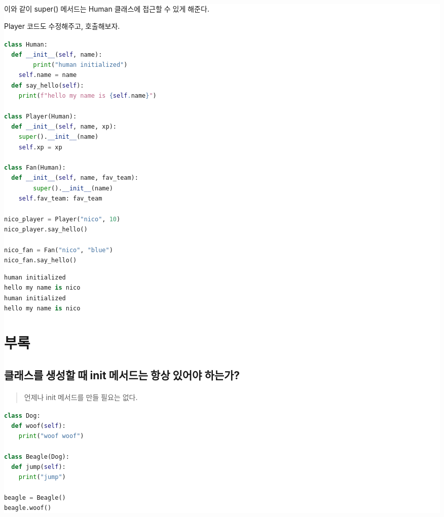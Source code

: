 이와 같이 super() 메서드는 Human 클래스에 접근할 수 있게 해준다. 

Player 코드도 수정해주고, 호출해보자.

```python
class Human:
  def __init__(self, name):
		print("human initialized")
    self.name = name
  def say_hello(self):
    print(f"hello my name is {self.name}")

class Player(Human):
  def __init__(self, name, xp):
    super().__init__(name)
    self.xp = xp
    
class Fan(Human):
  def __init__(self, name, fav_team):
		super().__init__(name)
    self.fav_team: fav_team

nico_player = Player("nico", 10)
nico_player.say_hello()

nico_fan = Fan("nico", "blue")
nico_fan.say_hello()
```

```python
human initialized
hello my name is nico
human initialized
hello my name is nico
```

# 부록

## 클래스를 생성할 때 __init__ 메서드는 항상 있어야 하는가?

> 언제나 init 메서드를 만들 필요는 없다.
> 

```python
class Dog:
  def woof(self):
    print("woof woof")

class Beagle(Dog):
  def jump(self):
    print("jump")

beagle = Beagle()
beagle.woof()
```
